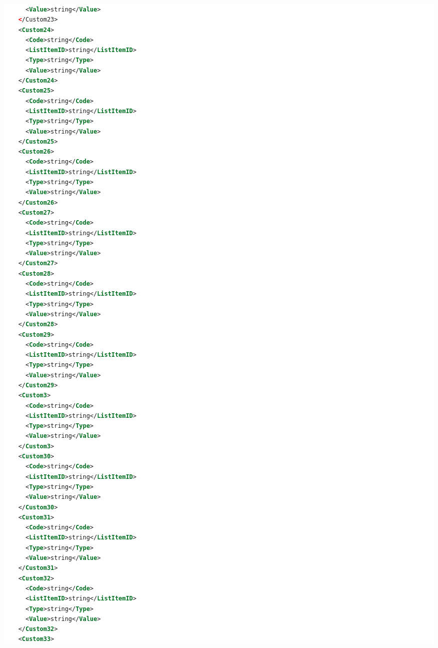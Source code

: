 ```xml
      <Value>string</Value>
    </Custom23>
    <Custom24>
      <Code>string</Code>
      <ListItemID>string</ListItemID>
      <Type>string</Type>
      <Value>string</Value>
    </Custom24>
    <Custom25>
      <Code>string</Code>
      <ListItemID>string</ListItemID>
      <Type>string</Type>
      <Value>string</Value>
    </Custom25>
    <Custom26>
      <Code>string</Code>
      <ListItemID>string</ListItemID>
      <Type>string</Type>
      <Value>string</Value>
    </Custom26>
    <Custom27>
      <Code>string</Code>
      <ListItemID>string</ListItemID>
      <Type>string</Type>
      <Value>string</Value>
    </Custom27>
    <Custom28>
      <Code>string</Code>
      <ListItemID>string</ListItemID>
      <Type>string</Type>
      <Value>string</Value>
    </Custom28>
    <Custom29>
      <Code>string</Code>
      <ListItemID>string</ListItemID>
      <Type>string</Type>
      <Value>string</Value>
    </Custom29>
    <Custom3>
      <Code>string</Code>
      <ListItemID>string</ListItemID>
      <Type>string</Type>
      <Value>string</Value>
    </Custom3>
    <Custom30>
      <Code>string</Code>
      <ListItemID>string</ListItemID>
      <Type>string</Type>
      <Value>string</Value>
    </Custom30>
    <Custom31>
      <Code>string</Code>
      <ListItemID>string</ListItemID>
      <Type>string</Type>
      <Value>string</Value>
    </Custom31>
    <Custom32>
      <Code>string</Code>
      <ListItemID>string</ListItemID>
      <Type>string</Type>
      <Value>string</Value>
    </Custom32>
    <Custom33>
```